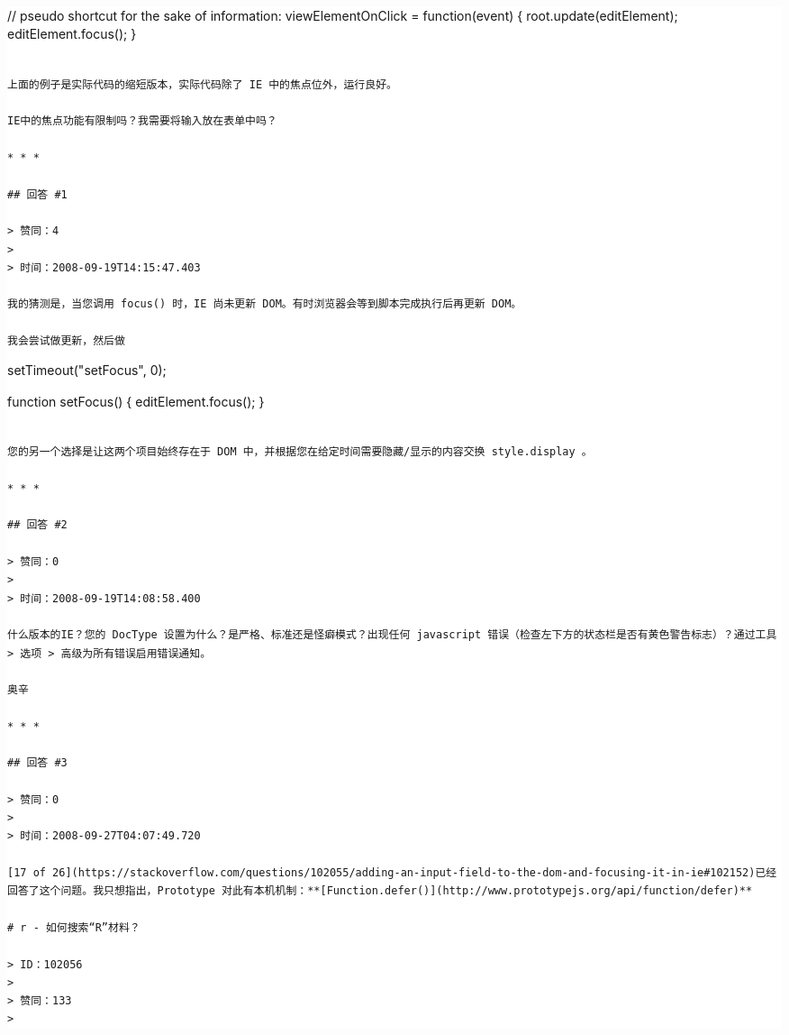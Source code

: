 // pseudo shortcut for the sake of information:
viewElementOnClick = function(event) {
    root.update(editElement);
    editElement.focus();
} 
```

上面的例子是实际代码的缩短版本，实际代码除了 IE 中的焦点位外，运行良好。

IE中的焦点功能有限制吗？我需要将输入放在表单中吗？

* * *

## 回答 #1

> 赞同：4
> 
> 时间：2008-09-19T14:15:47.403

我的猜测是，当您调用 focus() 时，IE 尚未更新 DOM。有时浏览器会等到脚本完成执行后再更新 DOM。

我会尝试做更新，然后做

```
setTimeout("setFocus", 0);

function setFocus()
{
    editElement.focus();
} 
```

您的另一个选择是让这两个项目始终存在于 DOM 中，并根据您在给定时间需要隐藏/显示的内容交换 style.display 。

* * *

## 回答 #2

> 赞同：0
> 
> 时间：2008-09-19T14:08:58.400

什么版本的IE？您的 DocType 设置为什么？是严格、标准还是怪癖模式？出现任何 javascript 错误（检查左下方的状态栏是否有黄色警告标志）？通过工具 > 选项 > 高级为所有错误启用错误通知。

奥辛

* * *

## 回答 #3

> 赞同：0
> 
> 时间：2008-09-27T04:07:49.720

[17 of 26](https://stackoverflow.com/questions/102055/adding-an-input-field-to-the-dom-and-focusing-it-in-ie#102152)已经回答了这个问题。我只想指出，Prototype 对此有本机机制：**[Function.defer()](http://www.prototypejs.org/api/function/defer)**

# r - 如何搜索“R”材料？

> ID：102056
> 
> 赞同：133
> 
```